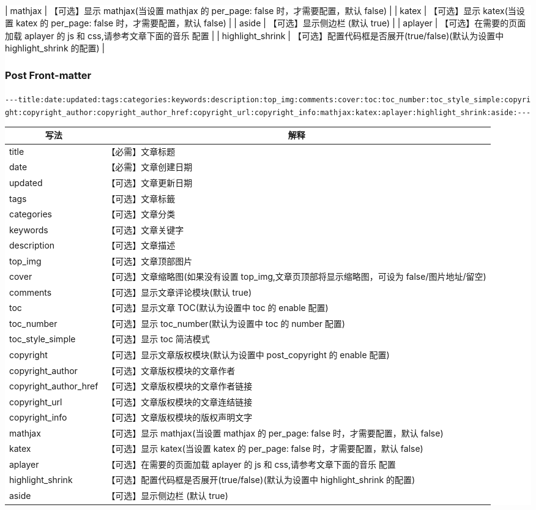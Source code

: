 | mathjax          | 【可选】显示 mathjax(当设置 mathjax 的 per_page: false 时，才需要配置，默认 false) |
| katex            | 【可选】显示 katex(当设置 katex 的 per_page: false 时，才需要配置，默认 false)     |
| aside            | 【可选】显示侧边栏 (默认 true)                                                     |
| aplayer          | 【可选】在需要的页面加载 aplayer 的 js 和 css,请参考文章下面的音乐 配置            |
| highlight_shrink | 【可选】配置代码框是否展开(true/false)(默认为设置中 highlight_shrink 的配置)       |

### [](https://tzy1997.com/articles/hexo1604/#Post-Front-matter "Post Front-matter")Post Front-matter

```
---title:date:updated:tags:categories:keywords:description:top_img:comments:cover:toc:toc_number:toc_style_simple:copyright:copyright_author:copyright_author_href:copyright_url:copyright_info:mathjax:katex:aplayer:highlight_shrink:aside:---
```

| 写法                  | 解释                                                                                        |
| --------------------- | ------------------------------------------------------------------------------------------- |
| title                 | 【必需】文章标题                                                                            |
| date                  | 【必需】文章创建日期                                                                        |
| updated               | 【可选】文章更新日期                                                                        |
| tags                  | 【可选】文章标籤                                                                            |
| categories            | 【可选】文章分类                                                                            |
| keywords              | 【可选】文章关键字                                                                          |
| description           | 【可选】文章描述                                                                            |
| top_img               | 【可选】文章顶部图片                                                                        |
| cover                 | 【可选】文章缩略图(如果没有设置 top_img,文章页顶部将显示缩略图，可设为 false/图片地址/留空) |
| comments              | 【可选】显示文章评论模块(默认 true)                                                         |
| toc                   | 【可选】显示文章 TOC(默认为设置中 toc 的 enable 配置)                                       |
| toc_number            | 【可选】显示 toc_number(默认为设置中 toc 的 number 配置)                                    |
| toc_style_simple      | 【可选】显示 toc 简洁模式                                                                   |
| copyright             | 【可选】显示文章版权模块(默认为设置中 post_copyright 的 enable 配置)                        |
| copyright_author      | 【可选】文章版权模块的文章作者                                                              |
| copyright_author_href | 【可选】文章版权模块的文章作者链接                                                          |
| copyright_url         | 【可选】文章版权模块的文章连结链接                                                          |
| copyright_info        | 【可选】文章版权模块的版权声明文字                                                          |
| mathjax               | 【可选】显示 mathjax(当设置 mathjax 的 per_page: false 时，才需要配置，默认 false)          |
| katex                 | 【可选】显示 katex(当设置 katex 的 per_page: false 时，才需要配置，默认 false)              |
| aplayer               | 【可选】在需要的页面加载 aplayer 的 js 和 css,请参考文章下面的音乐 配置                     |
| highlight_shrink      | 【可选】配置代码框是否展开(true/false)(默认为设置中 highlight_shrink 的配置)                |
| aside                 | 【可选】显示侧边栏 (默认 true)                                                              |
